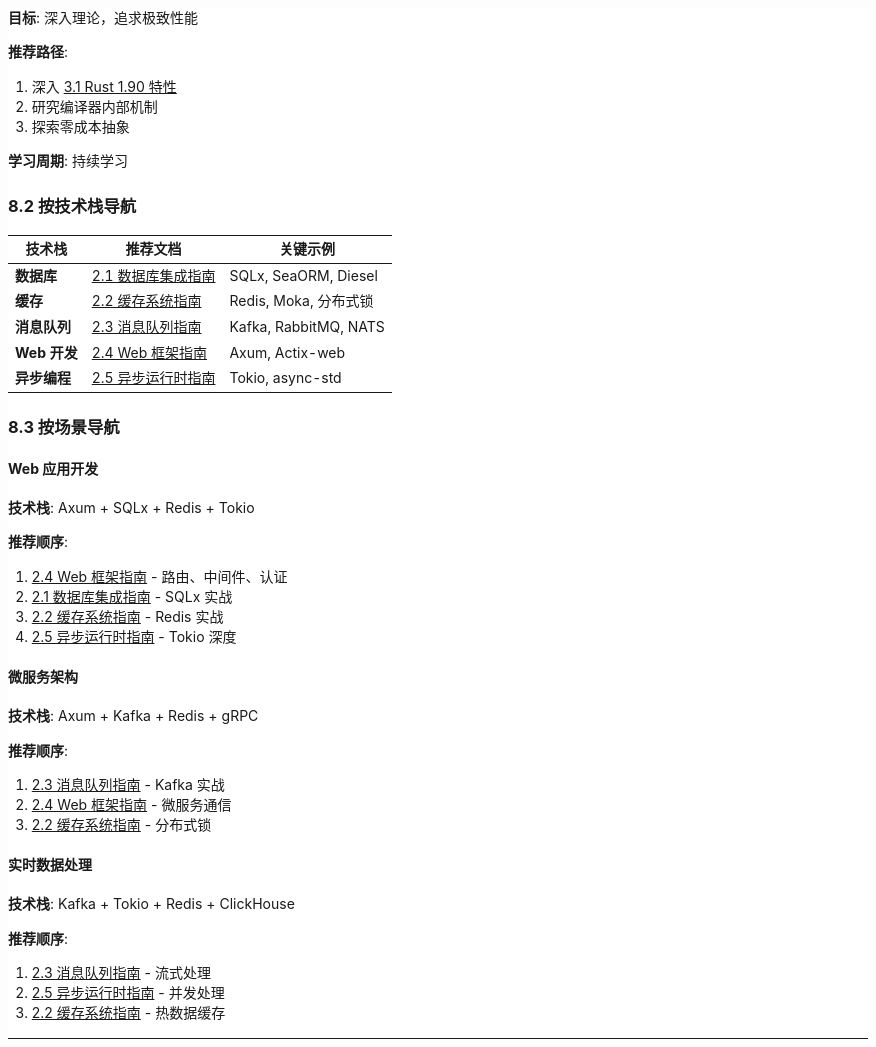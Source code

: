**目标**: 深入理论，追求极致性能

**推荐路径**:

1. 深入 [3.1 Rust 1.90 特性](references/3.1_Rust_1.90_特性全解析.md)
2. 研究编译器内部机制
3. 探索零成本抽象

**学习周期**: 持续学习

### 8.2 按技术栈导航

| 技术栈 | 推荐文档 | 关键示例 |
|--------|---------|---------|
| **数据库** | [2.1 数据库集成指南](guides/2.1_数据库集成指南.md) | SQLx, SeaORM, Diesel |
| **缓存** | [2.2 缓存系统指南](guides/2.2_缓存系统指南.md) | Redis, Moka, 分布式锁 |
| **消息队列** | [2.3 消息队列指南](guides/2.3_消息队列指南.md) | Kafka, RabbitMQ, NATS |
| **Web 开发** | [2.4 Web 框架指南](guides/2.4_Web框架指南.md) | Axum, Actix-web |
| **异步编程** | [2.5 异步运行时指南](guides/2.5_异步运行时指南.md) | Tokio, async-std |

### 8.3 按场景导航

#### Web 应用开发

**技术栈**: Axum + SQLx + Redis + Tokio

**推荐顺序**:

1. [2.4 Web 框架指南](guides/2.4_Web框架指南.md) - 路由、中间件、认证
2. [2.1 数据库集成指南](guides/2.1_数据库集成指南.md) - SQLx 实战
3. [2.2 缓存系统指南](guides/2.2_缓存系统指南.md) - Redis 实战
4. [2.5 异步运行时指南](guides/2.5_异步运行时指南.md) - Tokio 深度

#### 微服务架构

**技术栈**: Axum + Kafka + Redis + gRPC

**推荐顺序**:

1. [2.3 消息队列指南](guides/2.3_消息队列指南.md) - Kafka 实战
2. [2.4 Web 框架指南](guides/2.4_Web框架指南.md) - 微服务通信
3. [2.2 缓存系统指南](guides/2.2_缓存系统指南.md) - 分布式锁

#### 实时数据处理

**技术栈**: Kafka + Tokio + Redis + ClickHouse

**推荐顺序**:

1. [2.3 消息队列指南](guides/2.3_消息队列指南.md) - 流式处理
2. [2.5 异步运行时指南](guides/2.5_异步运行时指南.md) - 并发处理
3. [2.2 缓存系统指南](guides/2.2_缓存系统指南.md) - 热数据缓存

---
